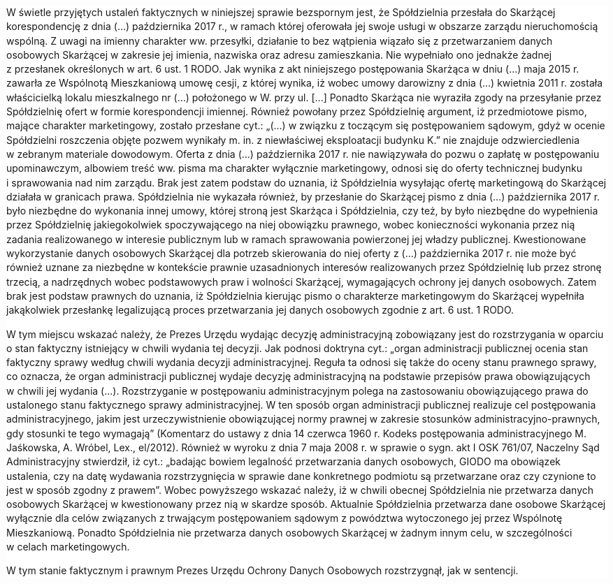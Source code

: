 W świetle przyjętych ustaleń faktycznych w niniejszej sprawie bezspornym jest, że Spółdzielnia przesłała do Skarżącej korespondencję z dnia (…) października 2017 r., w ramach której oferowała jej swoje usługi w obszarze zarządu nieruchomością wspólną. Z uwagi na imienny charakter ww. przesyłki, działanie to bez wątpienia wiązało się z przetwarzaniem danych osobowych Skarżącej w zakresie jej imienia, nazwiska oraz adresu zamieszkania. Nie wypełniało ono jednakże żadnej z przesłanek określonych w art. 6 ust. 1 RODO. Jak wynika z akt niniejszego postępowania Skarżąca w dniu (…) maja 2015 r. zawarła ze Wspólnotą Mieszkaniową umowę cesji, z której wynika, iż wobec umowy darowizny z dnia (…) kwietnia 2011 r. została właścicielką lokalu mieszkalnego nr (…) położonego w W. przy ul. [...] Ponadto Skarżąca nie wyraziła zgody na przesyłanie przez Spółdzielnię ofert w formie korespondencji imiennej. Również powołany przez Spółdzielnię argument, iż przedmiotowe pismo, mające charakter marketingowy, zostało przesłane cyt.: „(…) w związku z toczącym się postępowaniem sądowym, gdyż w ocenie Spółdzielni roszczenia objęte pozwem wynikały m. in. z niewłaściwej eksploatacji budynku K.” nie znajduje odzwierciedlenia w zebranym materiale dowodowym. Oferta z dnia (…) października 2017 r. nie nawiązywała do pozwu o zapłatę w postępowaniu upominawczym, albowiem treść ww. pisma ma charakter wyłącznie marketingowy, odnosi się do oferty technicznej budynku i sprawowania nad nim zarządu. Brak jest zatem podstaw do uznania, iż Spółdzielnia wysyłając ofertę marketingową do Skarżącej działała w granicach prawa. Spółdzielnia nie wykazała również, by przesłanie do Skarżącej pismo z dnia (…) października 2017 r. było niezbędne do wykonania innej umowy, której stroną jest Skarżąca i Spółdzielnia, czy też, by było niezbędne do wypełnienia przez Spółdzielnię jakiegokolwiek spoczywającego na niej obowiązku prawnego, wobec konieczności wykonania przez nią zadania realizowanego w interesie publicznym lub w ramach sprawowania powierzonej jej władzy publicznej. Kwestionowane wykorzystanie danych osobowych Skarżącej dla potrzeb skierowania do niej oferty z (…) października 2017 r. nie może być również uznane za niezbędne w kontekście prawnie uzasadnionych interesów realizowanych przez Spółdzielnię lub przez stronę trzecią, a nadrzędnych wobec podstawowych praw i wolności Skarżącej, wymagających ochrony jej danych osobowych. Zatem brak jest podstaw prawnych do uznania, iż Spółdzielnia kierując pismo o charakterze marketingowym do Skarżącej wypełniła jakąkolwiek przesłankę legalizującą proces przetwarzania jej danych osobowych zgodnie z art. 6 ust. 1 RODO.


W tym miejscu wskazać należy, że Prezes Urzędu wydając decyzję administracyjną zobowiązany jest do rozstrzygania w oparciu o stan faktyczny istniejący w chwili wydania tej decyzji. Jak podnosi doktryna cyt.: „organ administracji publicznej ocenia stan faktyczny sprawy według chwili wydania decyzji administracyjnej. Reguła ta odnosi się także do oceny stanu prawnego sprawy, co oznacza, że organ administracji publicznej wydaje decyzję administracyjną na podstawie przepisów prawa obowiązujących w chwili jej wydania (…). Rozstrzyganie w postępowaniu administracyjnym polega na zastosowaniu obowiązującego prawa do ustalonego stanu faktycznego sprawy administracyjnej. W ten sposób organ administracji publicznej realizuje cel postępowania administracyjnego, jakim jest urzeczywistnienie obowiązującej normy prawnej w zakresie stosunków administracyjno-prawnych, gdy stosunki te tego wymagają” (Komentarz do ustawy z dnia 14 czerwca 1960 r. Kodeks postępowania administracyjnego M. Jaśkowska, A. Wróbel, Lex., el/2012). Również w wyroku z dnia 7 maja 2008 r. w sprawie o sygn. akt I OSK 761/07, Naczelny Sąd Administracyjny stwierdził, iż cyt.: „badając bowiem legalność przetwarzania danych osobowych, GIODO ma obowiązek ustalenia, czy na datę wydawania rozstrzygnięcia w sprawie dane konkretnego podmiotu są przetwarzane oraz czy czynione to jest w sposób zgodny z prawem”. Wobec powyższego wskazać należy, iż w chwili obecnej Spółdzielnia nie przetwarza danych osobowych Skarżącej w kwestionowany przez nią w skardze sposób. Aktualnie Spółdzielnia przetwarza dane osobowe Skarżącej wyłącznie dla celów związanych z trwającym postępowaniem sądowym z powództwa wytoczonego jej przez Wspólnotę Mieszkaniową. Ponadto Spółdzielnia nie przetwarza danych osobowych Skarżącej w żadnym innym celu, w szczególności w celach marketingowych.


W tym stanie faktycznym i prawnym Prezes Urzędu Ochrony Danych Osobowych rozstrzygnął, jak w sentencji.
